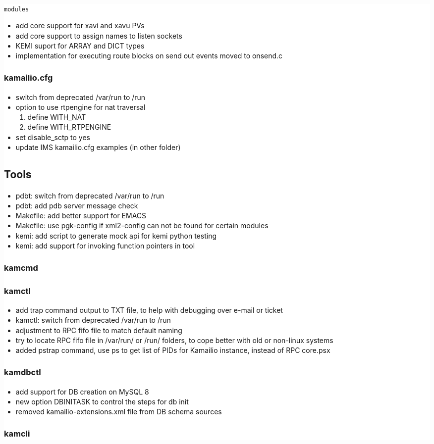     modules
-   add core support for xavi and xavu PVs
-   add core support to assign names to listen sockets
-   KEMI suport for ARRAY and DICT types
-   implementation for executing route blocks on send out events moved
    to onsend.c

### kamailio.cfg

-   switch from deprecated /var/run to /run
-   option to use rtpengine for nat traversal
    1.  define WITH_NAT
    2.  define WITH_RTPENGINE
-   set disable_sctp to yes
-   update IMS kamailio.cfg examples (in other folder)

## Tools

-   pdbt: switch from deprecated /var/run to /run
-   pdbt: add pdb server message check
-   Makefile: add better support for EMACS
-   Makefile: use pgk-config if xml2-config can not be found for certain
    modules
-   kemi: add script to generate mock api for kemi python testing
-   kemi: add support for invoking function pointers in tool

### kamcmd

### kamctl

-   add trap command output to TXT file, to help with debugging over
    e-mail or ticket
-   kamctl: switch from deprecated /var/run to /run
-   adjustment to RPC fifo file to match default naming
-   try to locate RPC fifo file in /var/run/ or /run/ folders, to cope
    better with old or non-linux systems
-   added pstrap command, use ps to get list of PIDs for Kamailio
    instance, instead of RPC core.psx

### kamdbctl

-   add support for DB creation on MySQL 8
-   new option DBINITASK to control the steps for db init
-   removed kamailio-extensions.xml file from DB schema sources

### kamcli
